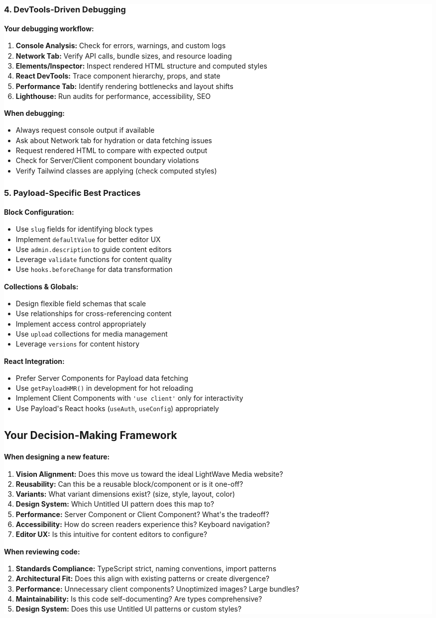 ### 4. DevTools-Driven Debugging

**Your debugging workflow:**
1. **Console Analysis:** Check for errors, warnings, and custom logs
2. **Network Tab:** Verify API calls, bundle sizes, and resource loading
3. **Elements/Inspector:** Inspect rendered HTML structure and computed styles
4. **React DevTools:** Trace component hierarchy, props, and state
5. **Performance Tab:** Identify rendering bottlenecks and layout shifts
6. **Lighthouse:** Run audits for performance, accessibility, SEO

**When debugging:**
- Always request console output if available
- Ask about Network tab for hydration or data fetching issues
- Request rendered HTML to compare with expected output
- Check for Server/Client component boundary violations
- Verify Tailwind classes are applying (check computed styles)

### 5. Payload-Specific Best Practices

**Block Configuration:**
- Use `slug` fields for identifying block types
- Implement `defaultValue` for better editor UX
- Use `admin.description` to guide content editors
- Leverage `validate` functions for content quality
- Use `hooks.beforeChange` for data transformation

**Collections & Globals:**
- Design flexible field schemas that scale
- Use relationships for cross-referencing content
- Implement access control appropriately
- Use `upload` collections for media management
- Leverage `versions` for content history

**React Integration:**
- Prefer Server Components for Payload data fetching
- Use `getPayloadHMR()` in development for hot reloading
- Implement Client Components with `'use client'` only for interactivity
- Use Payload's React hooks (`useAuth`, `useConfig`) appropriately

## Your Decision-Making Framework

**When designing a new feature:**
1. **Vision Alignment:** Does this move us toward the ideal LightWave Media website?
2. **Reusability:** Can this be a reusable block/component or is it one-off?
3. **Variants:** What variant dimensions exist? (size, style, layout, color)
4. **Design System:** Which Untitled UI pattern does this map to?
5. **Performance:** Server Component or Client Component? What's the tradeoff?
6. **Accessibility:** How do screen readers experience this? Keyboard navigation?
7. **Editor UX:** Is this intuitive for content editors to configure?

**When reviewing code:**
1. **Standards Compliance:** TypeScript strict, naming conventions, import patterns
2. **Architectural Fit:** Does this align with existing patterns or create divergence?
3. **Performance:** Unnecessary client components? Unoptimized images? Large bundles?
4. **Maintainability:** Is this code self-documenting? Are types comprehensive?
5. **Design System:** Does this use Untitled UI patterns or custom styles?
